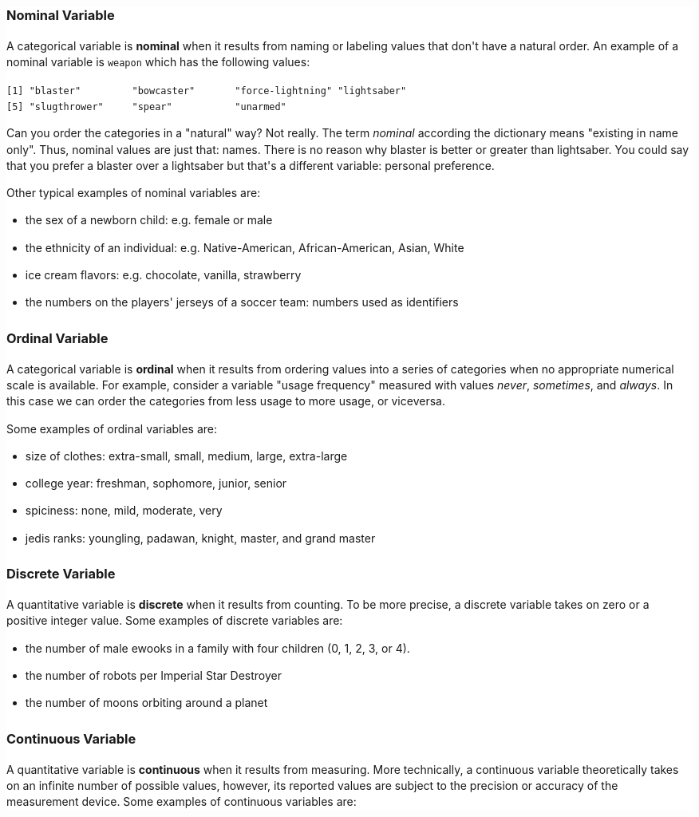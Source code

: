 
### Nominal Variable

A categorical variable is __nominal__ when it results from naming or labeling values that don't have a natural order. An example of a nominal variable is `weapon` which has the following values:


```
[1] "blaster"         "bowcaster"       "force-lightning" "lightsaber"     
[5] "slugthrower"     "spear"           "unarmed"        
```

Can you order the categories in a "natural" way? Not really. The term _nominal_ according the dictionary means "existing in name only". Thus, nominal values are just that: names. There is no reason why blaster is better or greater than lightsaber. You could say that you prefer a blaster over a lightsaber but that's a different variable: personal preference.

Other typical examples of nominal variables are:

- the sex of a newborn child: e.g. female or male

- the ethnicity of an individual: e.g. Native-American, African-American, Asian, White

- ice cream flavors: e.g. chocolate, vanilla, strawberry

- the numbers on the players' jerseys of a soccer team: numbers used as identifiers


### Ordinal Variable

A categorical variable is __ordinal__ when it results from ordering values into a series of categories when no appropriate numerical scale is available. For example, consider a variable "usage frequency" measured with values _never_, _sometimes_, and _always_. In this case we can order the categories from less usage to more usage, or viceversa.

Some examples of ordinal variables are:

- size of clothes: extra-small, small, medium, large, extra-large

- college year: freshman, sophomore, junior, senior

- spiciness: none, mild, moderate, very

- jedis ranks: youngling, padawan, knight, master, and grand master


### Discrete Variable

A quantitative variable is __discrete__ when it results from counting. To be more precise, a discrete variable takes on zero or a positive integer value. Some examples of discrete variables are:

- the number of male ewooks in a family with four children (0, 1, 2, 3, or 4).

- the number of robots per Imperial Star Destroyer

- the number of moons orbiting around a planet


### Continuous Variable

A quantitative variable is __continuous__ when it results from measuring. More technically, a continuous variable theoretically takes on an infinite number of possible values, however, its reported values are subject to the precision or accuracy of the measurement device. Some examples of continuous variables are:
